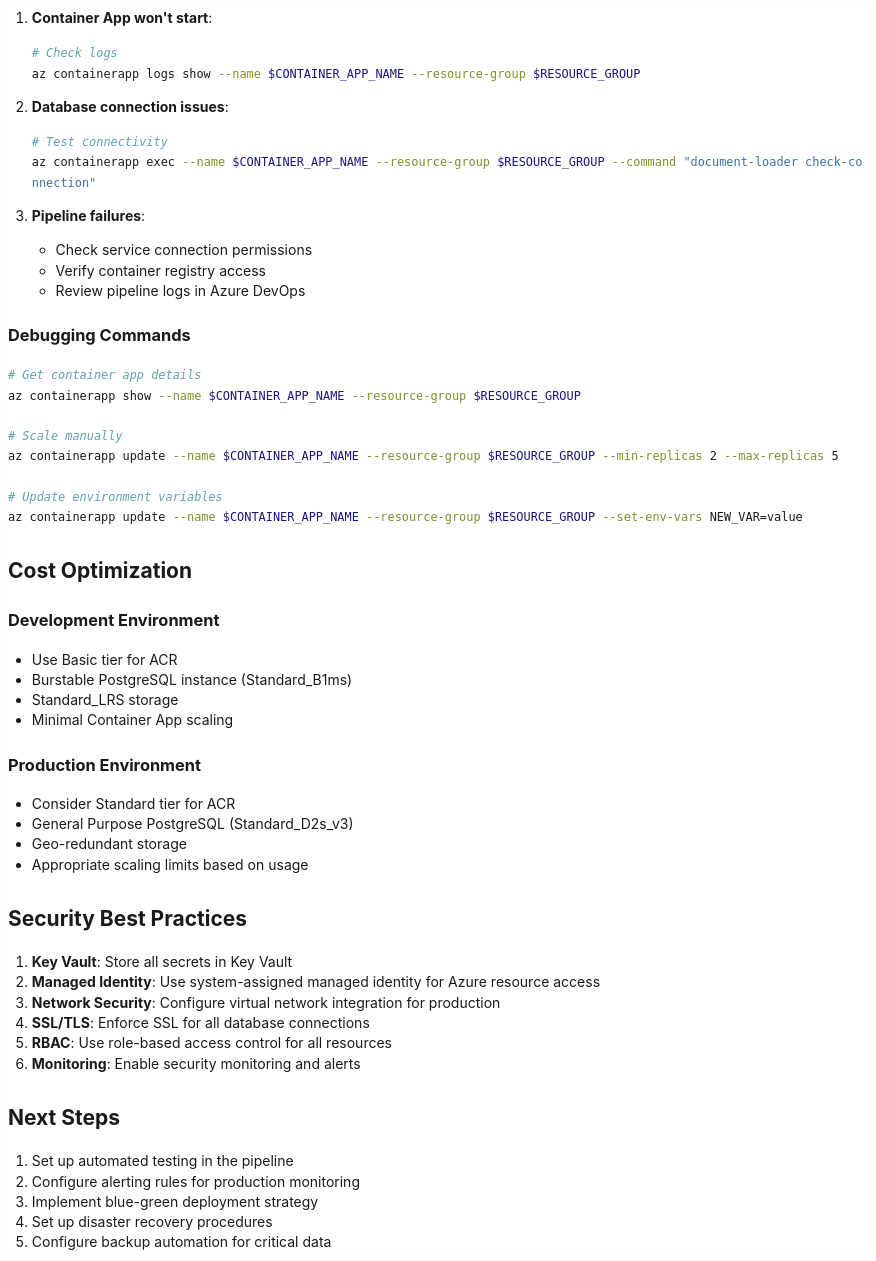 1. **Container App won't start**:
   ```bash
   # Check logs
   az containerapp logs show --name $CONTAINER_APP_NAME --resource-group $RESOURCE_GROUP
   ```

2. **Database connection issues**:
   ```bash
   # Test connectivity
   az containerapp exec --name $CONTAINER_APP_NAME --resource-group $RESOURCE_GROUP --command "document-loader check-connection"
   ```

3. **Pipeline failures**:
   - Check service connection permissions
   - Verify container registry access
   - Review pipeline logs in Azure DevOps

### Debugging Commands

```bash
# Get container app details
az containerapp show --name $CONTAINER_APP_NAME --resource-group $RESOURCE_GROUP

# Scale manually
az containerapp update --name $CONTAINER_APP_NAME --resource-group $RESOURCE_GROUP --min-replicas 2 --max-replicas 5

# Update environment variables
az containerapp update --name $CONTAINER_APP_NAME --resource-group $RESOURCE_GROUP --set-env-vars NEW_VAR=value
```

## Cost Optimization

### Development Environment
- Use Basic tier for ACR
- Burstable PostgreSQL instance (Standard_B1ms)
- Standard_LRS storage
- Minimal Container App scaling

### Production Environment
- Consider Standard tier for ACR
- General Purpose PostgreSQL (Standard_D2s_v3)
- Geo-redundant storage
- Appropriate scaling limits based on usage

## Security Best Practices

1. **Key Vault**: Store all secrets in Key Vault
2. **Managed Identity**: Use system-assigned managed identity for Azure resource access
3. **Network Security**: Configure virtual network integration for production
4. **SSL/TLS**: Enforce SSL for all database connections
5. **RBAC**: Use role-based access control for all resources
6. **Monitoring**: Enable security monitoring and alerts

## Next Steps

1. Set up automated testing in the pipeline
2. Configure alerting rules for production monitoring
3. Implement blue-green deployment strategy
4. Set up disaster recovery procedures
5. Configure backup automation for critical data